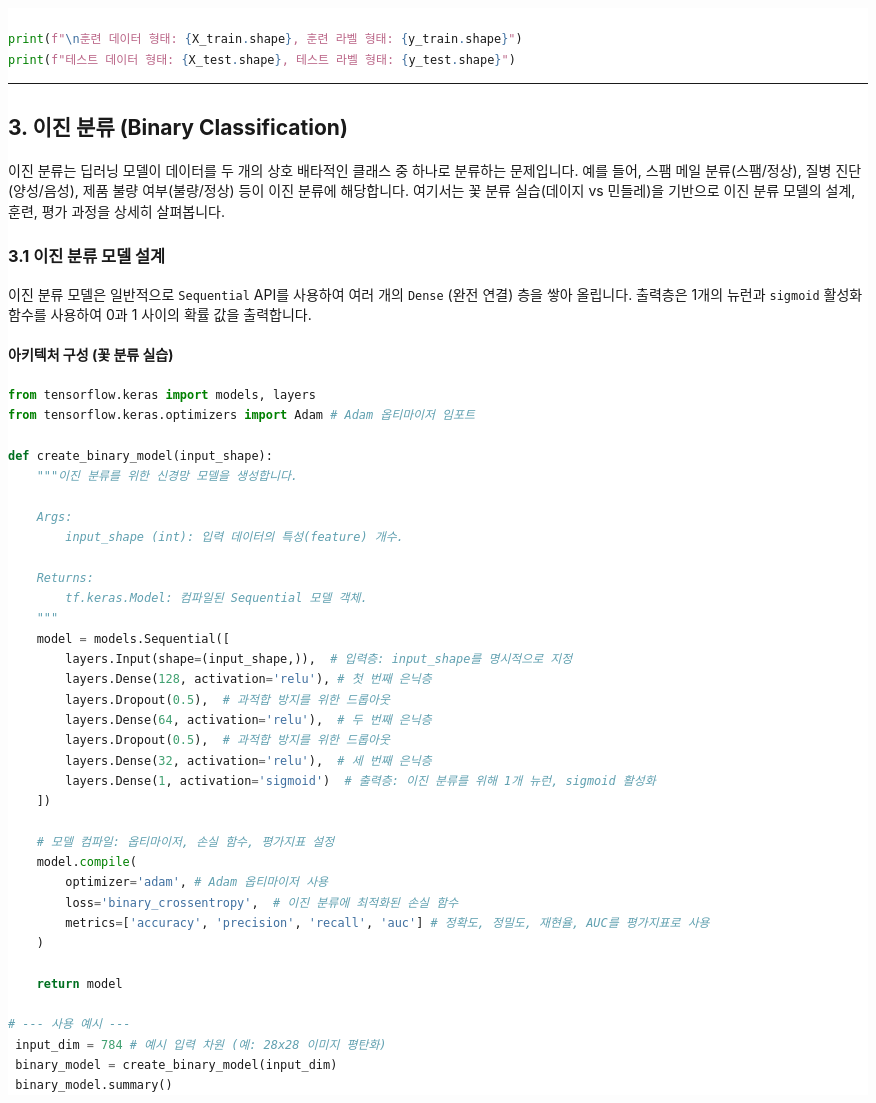 ```python

print(f"\n훈련 데이터 형태: {X_train.shape}, 훈련 라벨 형태: {y_train.shape}")
print(f"테스트 데이터 형태: {X_test.shape}, 테스트 라벨 형태: {y_test.shape}")
```

---

## 3. 이진 분류 (Binary Classification)

이진 분류는 딥러닝 모델이 데이터를 두 개의 상호 배타적인 클래스 중 하나로 분류하는 문제입니다. 예를 들어, 스팸 메일 분류(스팸/정상), 질병 진단(양성/음성), 제품 불량 여부(불량/정상) 등이 이진 분류에 해당합니다. 여기서는 꽃 분류 실습(데이지 vs 민들레)을 기반으로 이진 분류 모델의 설계, 훈련, 평가 과정을 상세히 살펴봅니다.

### 3.1 이진 분류 모델 설계

이진 분류 모델은 일반적으로 `Sequential` API를 사용하여 여러 개의 `Dense` (완전 연결) 층을 쌓아 올립니다. 출력층은 1개의 뉴런과 `sigmoid` 활성화 함수를 사용하여 0과 1 사이의 확률 값을 출력합니다.

#### 아키텍처 구성 (꽃 분류 실습)

```python
from tensorflow.keras import models, layers
from tensorflow.keras.optimizers import Adam # Adam 옵티마이저 임포트

def create_binary_model(input_shape):
    """이진 분류를 위한 신경망 모델을 생성합니다.

    Args:
        input_shape (int): 입력 데이터의 특성(feature) 개수.

    Returns:
        tf.keras.Model: 컴파일된 Sequential 모델 객체.
    """
    model = models.Sequential([
        layers.Input(shape=(input_shape,)),  # 입력층: input_shape를 명시적으로 지정
        layers.Dense(128, activation='relu'), # 첫 번째 은닉층
        layers.Dropout(0.5),  # 과적합 방지를 위한 드롭아웃
        layers.Dense(64, activation='relu'),  # 두 번째 은닉층
        layers.Dropout(0.5),  # 과적합 방지를 위한 드롭아웃
        layers.Dense(32, activation='relu'),  # 세 번째 은닉층
        layers.Dense(1, activation='sigmoid')  # 출력층: 이진 분류를 위해 1개 뉴런, sigmoid 활성화
    ])
    
    # 모델 컴파일: 옵티마이저, 손실 함수, 평가지표 설정
    model.compile(
        optimizer='adam', # Adam 옵티마이저 사용
        loss='binary_crossentropy',  # 이진 분류에 최적화된 손실 함수
        metrics=['accuracy', 'precision', 'recall', 'auc'] # 정확도, 정밀도, 재현율, AUC를 평가지표로 사용
    )
    
    return model

# --- 사용 예시 ---
 input_dim = 784 # 예시 입력 차원 (예: 28x28 이미지 평탄화)
 binary_model = create_binary_model(input_dim)
 binary_model.summary()
```
